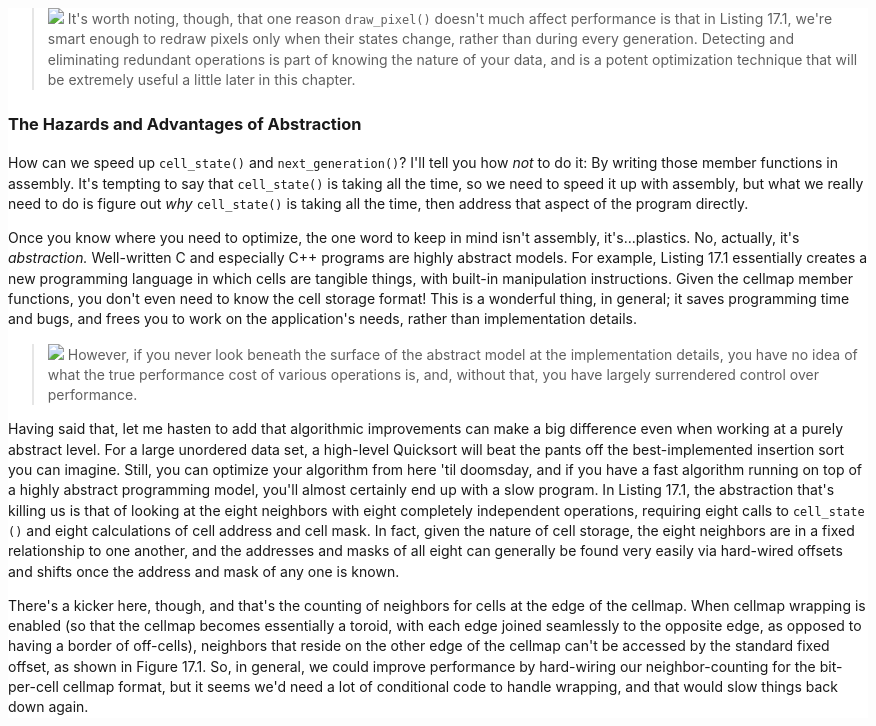 > ![](images/i.jpg)
> It's worth noting, though, that one reason `draw_pixel()` doesn't
> much affect performance is that in Listing 17.1, we're smart enough to
> redraw pixels only when their states change, rather than during every
> generation. Detecting and eliminating redundant operations is part of
> knowing the nature of your data, and is a potent optimization technique
> that will be extremely useful a little later in this chapter.

### The Hazards and Advantages of Abstraction

How can we speed up `cell_state()` and `next_generation()`? I'll
tell you how *not* to do it: By writing those member functions in
assembly. It's tempting to say that `cell_state()` is taking all the
time, so we need to speed it up with assembly, but what we really need
to do is figure out *why* `cell_state()` is taking all the time, then
address that aspect of the program directly.

Once you know where you need to optimize, the one word to keep in mind
isn't assembly, it's...plastics. No, actually, it's *abstraction.*
Well-written C and especially C++ programs are highly abstract models.
For example, Listing 17.1 essentially creates a new programming language
in which cells are tangible things, with built-in manipulation
instructions. Given the cellmap member functions, you don't even need to
know the cell storage format! This is a wonderful thing, in general; it
saves programming time and bugs, and frees you to work on the
application's needs, rather than implementation details.

> ![](images/i.jpg)
> However, if you never look beneath the surface of the abstract model at
> the implementation details, you have no idea of what the true performance
> cost of various operations is, and, without that, you have largely
> surrendered control over performance.

Having said that, let me hasten to add that algorithmic improvements can
make a big difference even when working at a purely abstract level. For
a large unordered data set, a high-level Quicksort will beat the pants
off the best-implemented insertion sort you can imagine. Still, you can
optimize your algorithm from here 'til doomsday, and if you have a fast
algorithm running on top of a highly abstract programming model, you'll
almost certainly end up with a slow program. In Listing 17.1, the
abstraction that's killing us is that of looking at the eight neighbors
with eight completely independent operations, requiring eight calls to
`cell_state()` and eight calculations of cell address and cell mask.
In fact, given the nature of cell storage, the eight neighbors are in a
fixed relationship to one another, and the addresses and masks of all
eight can generally be found very easily via hard-wired offsets and
shifts once the address and mask of any one is known.

There's a kicker here, though, and that's the counting of neighbors for
cells at the edge of the cellmap. When cellmap wrapping is enabled (so
that the cellmap becomes essentially a toroid, with each edge joined
seamlessly to the opposite edge, as opposed to having a border of
off-cells), neighbors that reside on the other edge of the cellmap can't
be accessed by the standard fixed offset, as shown in Figure 17.1. So,
in general, we could improve performance by hard-wiring our
neighbor-counting for the bit-per-cell cellmap format, but it seems we'd
need a lot of conditional code to handle wrapping, and that would slow
things back down again.
